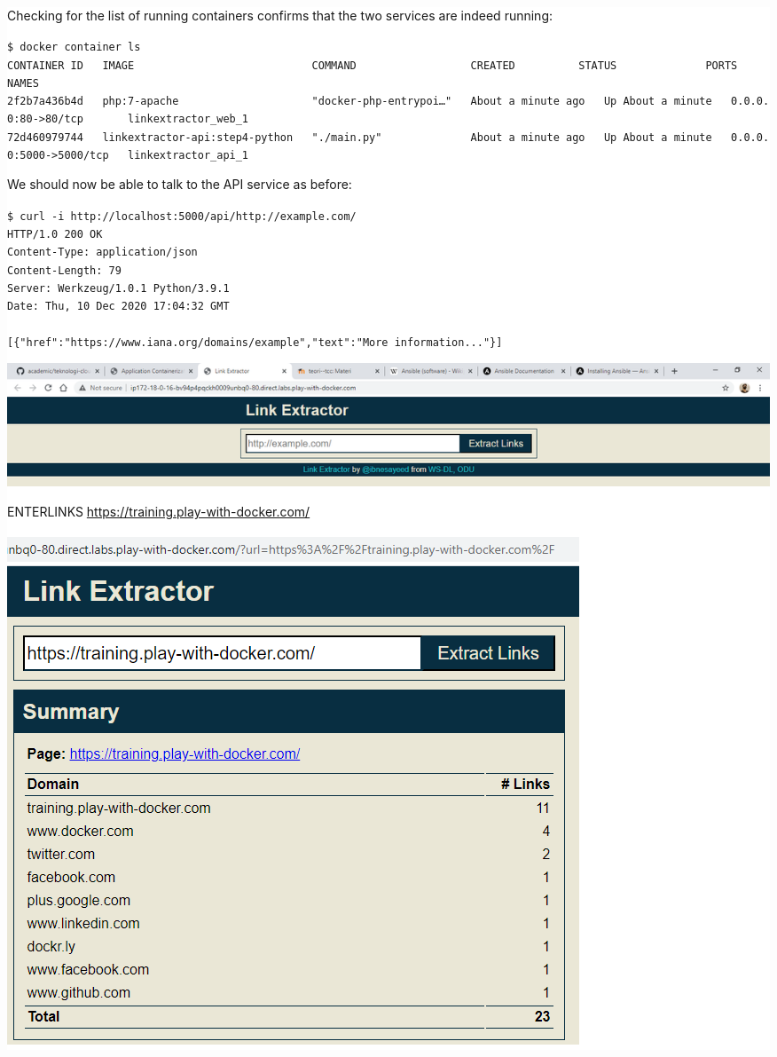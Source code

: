 Checking for the list of running containers confirms that the two services are indeed running:
```terminal
$ docker container ls
CONTAINER ID   IMAGE                            COMMAND                  CREATED          STATUS              PORTS                    NAMES
2f2b7a436b4d   php:7-apache                     "docker-php-entrypoi…"   About a minute ago   Up About a minute   0.0.0.0:80->80/tcp       linkextractor_web_1
72d460979744   linkextractor-api:step4-python   "./main.py"              About a minute ago   Up About a minute   0.0.0.0:5000->5000/tcp   linkextractor_api_1
```

We should now be able to talk to the API service as before:
```terminal
$ curl -i http://localhost:5000/api/http://example.com/
HTTP/1.0 200 OK
Content-Type: application/json
Content-Length: 79
Server: Werkzeug/1.0.1 Python/3.9.1
Date: Thu, 10 Dec 2020 17:04:32 GMT

[{"href":"https://www.iana.org/domains/example","text":"More information..."}]
```

![Running website](img/1.png)

ENTERLINKS https://training.play-with-docker.com/

![Extractor](img/2.png)
